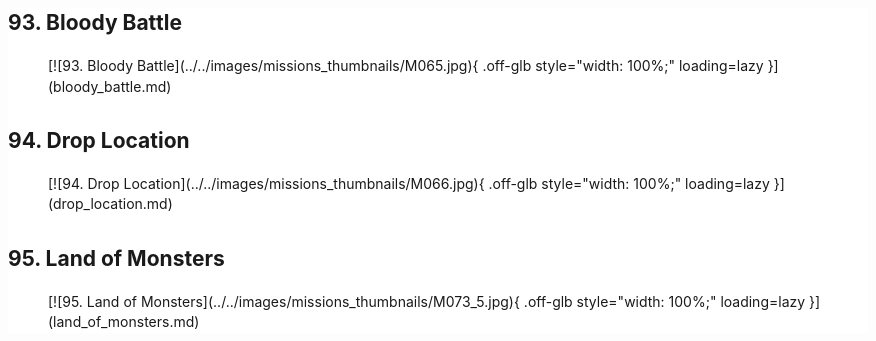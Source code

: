 ## 93. Bloody Battle

<figure markdown>
  [![93. Bloody Battle](../../images/missions_thumbnails/M065.jpg){ .off-glb style="width: 100%;" loading=lazy }](bloody_battle.md)
</figure>

## 94. Drop Location

<figure markdown>
  [![94. Drop Location](../../images/missions_thumbnails/M066.jpg){ .off-glb style="width: 100%;" loading=lazy }](drop_location.md)
</figure>

## 95. Land of Monsters

<figure markdown>
  [![95. Land of Monsters](../../images/missions_thumbnails/M073_5.jpg){ .off-glb style="width: 100%;" loading=lazy }](land_of_monsters.md)
</figure>

